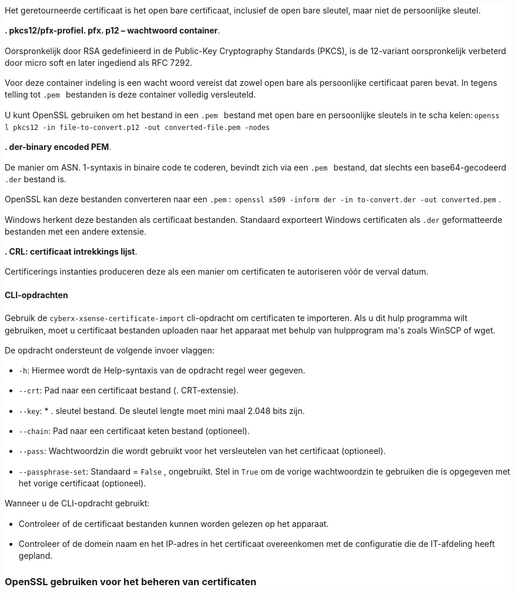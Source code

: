 Het geretourneerde certificaat is het open bare certificaat, inclusief de open bare sleutel, maar niet de persoonlijke sleutel. 

**. pkcs12/pfx-profiel. pfx. p12 – wachtwoord container**. 

Oorspronkelijk door RSA gedefinieerd in de Public-Key Cryptography Standards (PKCS), is de 12-variant oorspronkelijk verbeterd door micro soft en later ingediend als RFC 7292.  

Voor deze container indeling is een wacht woord vereist dat zowel open bare als persoonlijke certificaat paren bevat. In tegens telling tot `.pem`   bestanden is deze container volledig versleuteld.  

U kunt OpenSSL gebruiken om het bestand in een `.pem`   bestand met open bare en persoonlijke sleutels in te scha kelen: `openssl pkcs12 -in file-to-convert.p12 -out converted-file.pem -nodes`  

**. der-binary encoded PEM**.

De manier om ASN. 1-syntaxis in binaire code te coderen, bevindt zich via een `.pem`   bestand, dat slechts een base64-gecodeerd `.der` bestand is. 

OpenSSL kan deze bestanden converteren naar een `.pem` :  `openssl x509 -inform der -in to-convert.der -out converted.pem` .  

Windows herkent deze bestanden als certificaat bestanden. Standaard exporteert Windows certificaten als `.der` geformatteerde bestanden met een andere extensie.

**. CRL: certificaat intrekkings lijst**.  

Certificerings instanties produceren deze als een manier om certificaten te autoriseren vóór de verval datum. 

#### <a name="cli-commands"></a>CLI-opdrachten

Gebruik de `cyberx-xsense-certificate-import` cli-opdracht om certificaten te importeren. Als u dit hulp programma wilt gebruiken, moet u certificaat bestanden uploaden naar het apparaat met behulp van hulpprogram ma's zoals WinSCP of wget.

De opdracht ondersteunt de volgende invoer vlaggen:

- `-h`: Hiermee wordt de Help-syntaxis van de opdracht regel weer gegeven.

- `--crt`: Pad naar een certificaat bestand (. CRT-extensie).

- `--key`:  \* . sleutel bestand. De sleutel lengte moet mini maal 2.048 bits zijn.

- `--chain`: Pad naar een certificaat keten bestand (optioneel).

- `--pass`: Wachtwoordzin die wordt gebruikt voor het versleutelen van het certificaat (optioneel).

- `--passphrase-set`: Standaard = `False` , ongebruikt. Stel in `True` om de vorige wachtwoordzin te gebruiken die is opgegeven met het vorige certificaat (optioneel).

Wanneer u de CLI-opdracht gebruikt:

- Controleer of de certificaat bestanden kunnen worden gelezen op het apparaat.

- Controleer of de domein naam en het IP-adres in het certificaat overeenkomen met de configuratie die de IT-afdeling heeft gepland.

### <a name="use-openssl-to-manage-certificates"></a>OpenSSL gebruiken voor het beheren van certificaten
